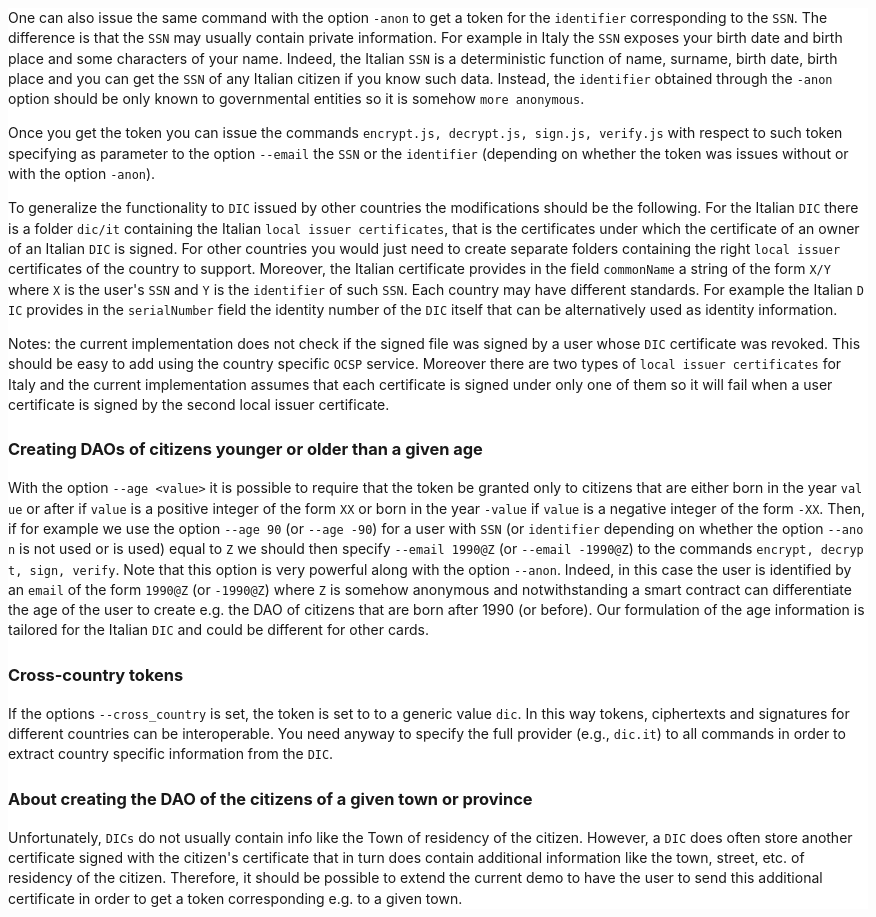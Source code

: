 One can also issue the same command with the option `-anon` to get a token for the `identifier` corresponding to the `SSN`. The difference is that the `SSN` may usually contain private information. For example in Italy the `SSN` exposes your birth date and birth place and some characters of your name. Indeed, the Italian `SSN` is a deterministic function of name, surname, birth date, birth place and you can get the `SSN` of any Italian citizen if you know such data. Instead, the `identifier` obtained through the `-anon` option should be only known to governmental entities so it is somehow `more anonymous`.

Once you get the token you can issue the commands `encrypt.js, decrypt.js, sign.js, verify.js` with respect to such token specifying as parameter to the option `--email` the `SSN` or the `identifier` (depending on whether the token was issues without or with the option `-anon`).


To generalize the functionality to `DIC` issued by other countries the modifications should be the following.
For the Italian `DIC` there is a folder `dic/it` containing the Italian `local issuer certificates`, that is the certificates under which the certificate of an owner of an Italian `DIC` is signed.
For other countries you would just need to create separate folders containing the right `local issuer` certificates of the country to support. Moreover, the Italian certificate provides in the field `commonName` a string of the form `X/Y` where `X` is the user's `SSN` and `Y` is the `identifier` of such `SSN`. Each country may have different standards. 
For example the Italian `DIC` provides in the `serialNumber` field the identity number of the `DIC` itself that can be alternatively used as identity information.

Notes: the current implementation does not check if the signed file was signed by a user whose `DIC` certificate was revoked. This should be easy to add using the country specific `OCSP` service. Moreover there are two types of `local issuer certificates` for Italy and the current implementation assumes that each certificate is signed under only one of them so it will fail when a user certificate is signed by the second local issuer certificate.
### Creating DAOs of citizens younger or older than a given age
With the option `--age <value>` it is possible to require that the token be granted only to citizens that are either born in the year `value` or after if `value` is a positive integer of the form `XX` or born in the year  `-value` if `value` is a negative integer of the form `-XX`.
Then, if for example we use the option `--age 90` (or `--age -90`) for a user with `SSN` (or `identifier` depending on whether the option `--anon` is not used or is used) equal to `Z` we should then specify `--email 1990@Z` (or `--email -1990@Z`) to the commands `encrypt, decrypt, sign, verify`. 
Note that this option is very powerful along with the option `--anon`. Indeed, in this case the user is identified by an `email` of the form `1990@Z` (or `-1990@Z`) where `Z` is somehow anonymous and notwithstanding a smart contract can differentiate the age of the user to create e.g. the DAO of citizens that are born after 1990 (or before). 
Our formulation of the age information is tailored for the Italian `DIC` and could be different for other cards.

### Cross-country tokens
If the options `--cross_country` is set, the token is set to to a generic value `dic`. In this way tokens, ciphertexts and signatures for different countries can be interoperable. You need anyway to specify the full provider (e.g., `dic.it`) to all commands in order to extract country specific information from the `DIC`.

### About creating the DAO of the citizens of a given town or province
Unfortunately, `DICs` do not usually contain info like the Town of residency of the citizen.
However, a `DIC` does often store another certificate signed with the citizen's certificate that in turn does contain additional information like the town, street, etc. of residency of the citizen.
Therefore, it should be possible to extend the current demo to have the user to send this additional certificate in order to get a token corresponding e.g. to a given town.
